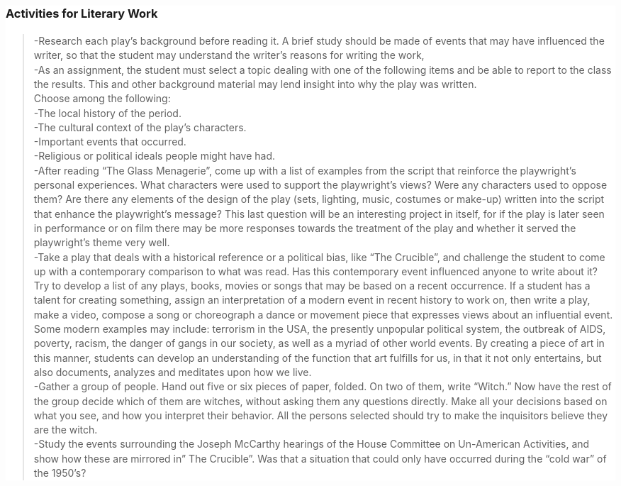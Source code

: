 </p>
<h3>
Activities for Literary Work
</h3>
<blockquote>
<dl>
<dt>
-Research each play’s background before reading it. A brief study should be made of events that may have influenced the writer, so that the student may understand the writer’s reasons for writing the work,
<dt>
-As an assignment, the student must select a topic dealing with one of the following items and be able to report to the class the results. This and other background material may lend insight into why the play was written.
<dt>
Choose among the following:
<dt>
-The local history of the period.
<dt>
-The cultural context of the play’s characters.
<dt>
-Important events that occurred.
<dt>
-Religious or political ideals people might have had.
<dt>
-After reading “The Glass Menagerie”, come up with a list of examples from the script that reinforce the playwright’s personal experiences. What characters were used to support the playwright’s views? Were any characters used to oppose them? Are there any elements of the design of the play (sets, lighting, music, costumes or make-up) written into the script that enhance the playwright’s message? This last question will be an interesting project in itself, for if the play is later seen in performance or on film there may be more responses towards the treatment of the play and whether it served the playwright’s theme very well.
<dt>
-Take a play that deals with a historical reference or a political bias, like “The Crucible”, and challenge the student to come up with a contemporary comparison to what was read. Has this contemporary event influenced anyone to write about it? Try to develop a list of any plays, books, movies or songs that may be based on a recent occurrence. If a student has a talent for creating something, assign an interpretation of a modern event in recent history to work on, then write a play, make a video, compose a song or choreograph a dance or movement piece that expresses views about an influential event. Some modern examples may include: terrorism in the USA, the presently unpopular political system, the outbreak of AIDS, poverty, racism, the danger of gangs in our society, as well as a myriad of other world events. By creating a piece of art in this manner, students can develop an understanding of the function that art fulfills for us, in that it not only entertains, but also documents, analyzes and meditates upon how we live.
<dt>
-Gather a group of people. Hand out five or six pieces of paper, folded. On two of them, write “Witch.” Now have the rest of the group decide which of them are witches, without asking them any questions directly. Make all your decisions based on what you see, and how you interpret their behavior. All the persons selected should try to make the inquisitors believe they are the witch.
<dt>
-Study the events surrounding the Joseph McCarthy hearings of the House Committee on Un-American Activities, and show how these are mirrored in” The Crucible”. Was that a situation that could only have occurred during the “cold war” of the 1950’s?
</dt>
</dt>
</dt>
</dt>
</dt>
</dt>
</dt>
</dt>
</dt>
</dt>
</dt>